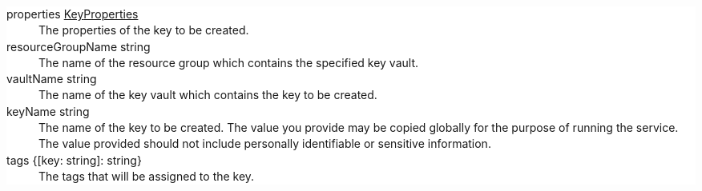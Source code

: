 <div>
<pulumi-choosable type="language" values="javascript,typescript">
<dl class="resources-properties"><dt class="property-required"
            title="Required">
        <span id="properties_nodejs">
<a data-swiftype-name="resource-property" data-swiftype-type="text" href="#properties_nodejs" style="color: inherit; text-decoration: inherit;">properties</a>
</span>
        <span class="property-indicator"></span>
        <span class="property-type"><a href="#keyproperties">Key<wbr>Properties</a></span>
    </dt>
    <dd>The properties of the key to be created.</dd><dt class="property-required property-replacement"
            title="Required">
        <span id="resourcegroupname_nodejs">
<a data-swiftype-name="resource-property" data-swiftype-type="text" href="#resourcegroupname_nodejs" style="color: inherit; text-decoration: inherit;">resource<wbr>Group<wbr>Name</a>
</span>
        <span class="property-indicator"></span>
        <span class="property-type">string</span>
    </dt>
    <dd>The name of the resource group which contains the specified key vault.</dd><dt class="property-required property-replacement"
            title="Required">
        <span id="vaultname_nodejs">
<a data-swiftype-name="resource-property" data-swiftype-type="text" href="#vaultname_nodejs" style="color: inherit; text-decoration: inherit;">vault<wbr>Name</a>
</span>
        <span class="property-indicator"></span>
        <span class="property-type">string</span>
    </dt>
    <dd>The name of the key vault which contains the key to be created.</dd><dt class="property-optional property-replacement"
            title="Optional">
        <span id="keyname_nodejs">
<a data-swiftype-name="resource-property" data-swiftype-type="text" href="#keyname_nodejs" style="color: inherit; text-decoration: inherit;">key<wbr>Name</a>
</span>
        <span class="property-indicator"></span>
        <span class="property-type">string</span>
    </dt>
    <dd>The name of the key to be created. The value you provide may be copied globally for the purpose of running the service. The value provided should not include personally identifiable or sensitive information.</dd><dt class="property-optional"
            title="Optional">
        <span id="tags_nodejs">
<a data-swiftype-name="resource-property" data-swiftype-type="text" href="#tags_nodejs" style="color: inherit; text-decoration: inherit;">tags</a>
</span>
        <span class="property-indicator"></span>
        <span class="property-type">{[key: string]: string}</span>
    </dt>
    <dd>The tags that will be assigned to the key.</dd></dl>
</pulumi-choosable>
</div>
